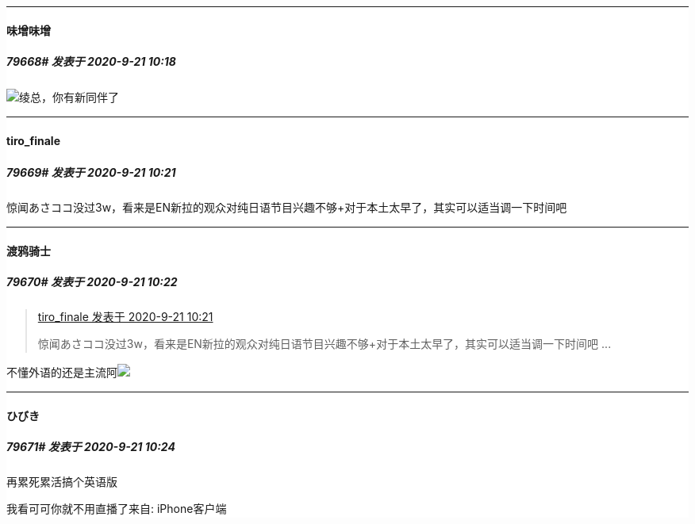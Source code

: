 
-----

####  味增味增  
##### 79668#       发表于 2020-9-21 10:18



<img src="https://static.saraba1st.com/image/smiley/face2017/009.gif" referrerpolicy="no-referrer">绫总，你有新同伴了







-----

####  tiro_finale  
##### 79669#       发表于 2020-9-21 10:21




惊闻あさココ没过3w，看来是EN新拉的观众对纯日语节目兴趣不够+对于本土太早了，其实可以适当调一下时间吧







-----

####  渡鸦骑士  
##### 79670#       发表于 2020-9-21 10:22



<blockquote><a href="httphttps://bbs.saraba1st.com/2b/forum.php?mod=redirect&amp;goto=findpost&amp;pid=48801751&amp;ptid=1941579" target="_blank">tiro_finale 发表于 2020-9-21 10:21</a>

惊闻あさココ没过3w，看来是EN新拉的观众对纯日语节目兴趣不够+对于本土太早了，其实可以适当调一下时间吧 ...</blockquote>
不懂外语的还是主流阿<img src="https://static.saraba1st.com/image/smiley/face2017/068.png" referrerpolicy="no-referrer">







-----

####  ひびき  
##### 79671#       发表于 2020-9-21 10:24




再累死累活搞个英语版

我看可可你就不用直播了来自: iPhone客户端




